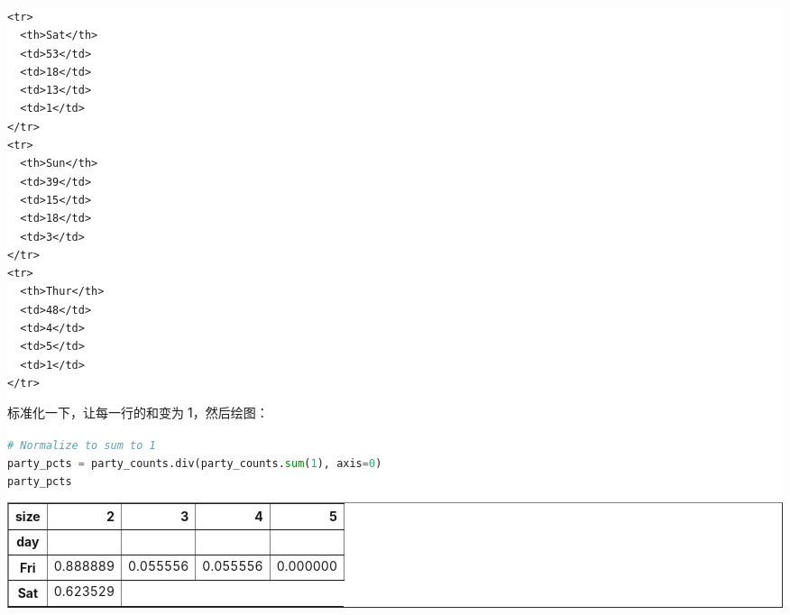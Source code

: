     <tr>
      <th>Sat</th>
      <td>53</td>
      <td>18</td>
      <td>13</td>
      <td>1</td>
    </tr>
    <tr>
      <th>Sun</th>
      <td>39</td>
      <td>15</td>
      <td>18</td>
      <td>3</td>
    </tr>
    <tr>
      <th>Thur</th>
      <td>48</td>
      <td>4</td>
      <td>5</td>
      <td>1</td>
    </tr>
  </tbody>
</table>
</div>



标准化一下，让每一行的和变为 1，然后绘图：


```Python
# Normalize to sum to 1
party_pcts = party_counts.div(party_counts.sum(1), axis=0)
party_pcts
```




<div>
<table border="1" class="dataframe">
  <thead>
    <tr style="text-align: right;">
      <th>size</th>
      <th>2</th>
      <th>3</th>
      <th>4</th>
      <th>5</th>
    </tr>
    <tr>
      <th>day</th>
      <th></th>
      <th></th>
      <th></th>
      <th></th>
    </tr>
  </thead>
  <tbody>
    <tr>
      <th>Fri</th>
      <td>0.888889</td>
      <td>0.055556</td>
      <td>0.055556</td>
      <td>0.000000</td>
    </tr>
    <tr>
      <th>Sat</th>
      <td>0.623529</td>